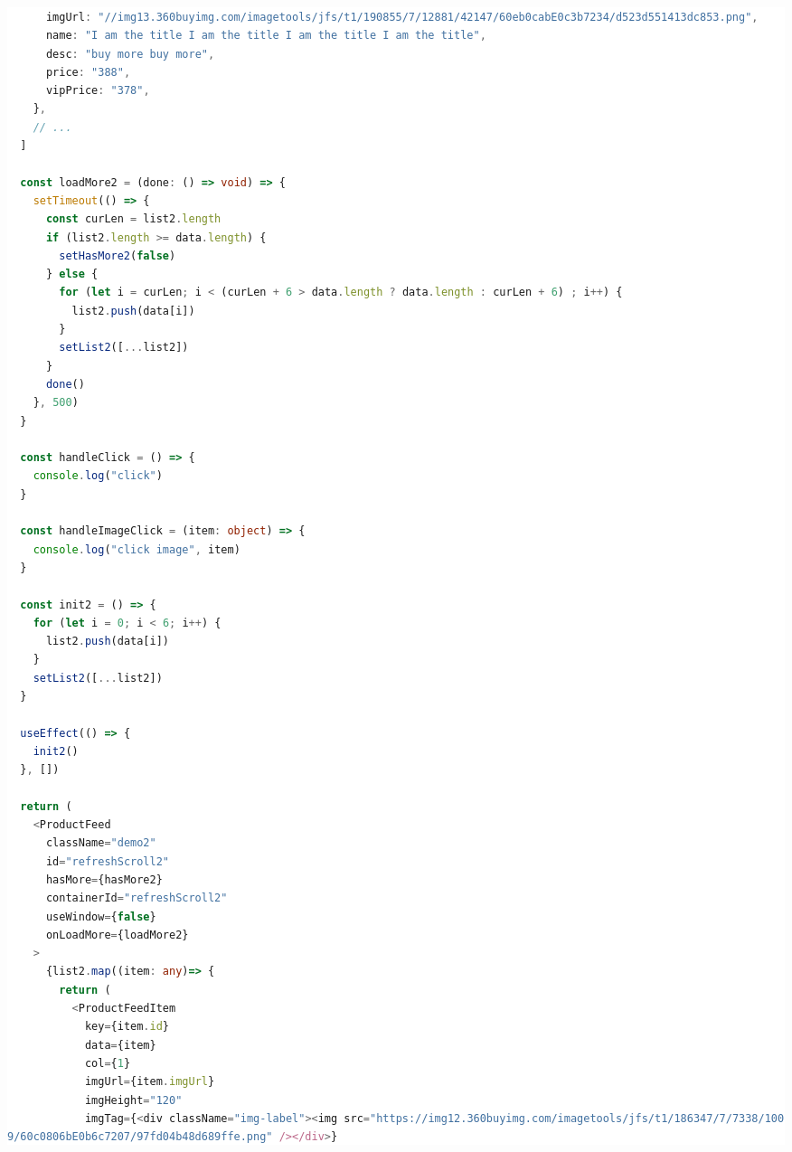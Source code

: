 ```ts
      imgUrl: "//img13.360buyimg.com/imagetools/jfs/t1/190855/7/12881/42147/60eb0cabE0c3b7234/d523d551413dc853.png",
      name: "I am the title I am the title I am the title I am the title",
      desc: "buy more buy more",
      price: "388",
      vipPrice: "378",
    },
    // ...
  ]

  const loadMore2 = (done: () => void) => {
    setTimeout(() => {
      const curLen = list2.length
      if (list2.length >= data.length) {
        setHasMore2(false)
      } else {
        for (let i = curLen; i < (curLen + 6 > data.length ? data.length : curLen + 6) ; i++) {
          list2.push(data[i])
        }
        setList2([...list2]) 
      }
      done()
    }, 500)
  }

  const handleClick = () => {
    console.log("click")
  }

  const handleImageClick = (item: object) => {
    console.log("click image", item)
  }

  const init2 = () => {
    for (let i = 0; i < 6; i++) {
      list2.push(data[i])
    }
    setList2([...list2])
  }

  useEffect(() => {
    init2()
  }, [])

  return (
    <ProductFeed
      className="demo2"
      id="refreshScroll2"
      hasMore={hasMore2}
      containerId="refreshScroll2"
      useWindow={false}
      onLoadMore={loadMore2}
    >
      {list2.map((item: any)=> {
        return (
          <ProductFeedItem
            key={item.id}
            data={item}
            col={1}
            imgUrl={item.imgUrl}
            imgHeight="120"
            imgTag={<div className="img-label"><img src="https://img12.360buyimg.com/imagetools/jfs/t1/186347/7/7338/1009/60c0806bE0b6c7207/97fd04b48d689ffe.png" /></div>}
```